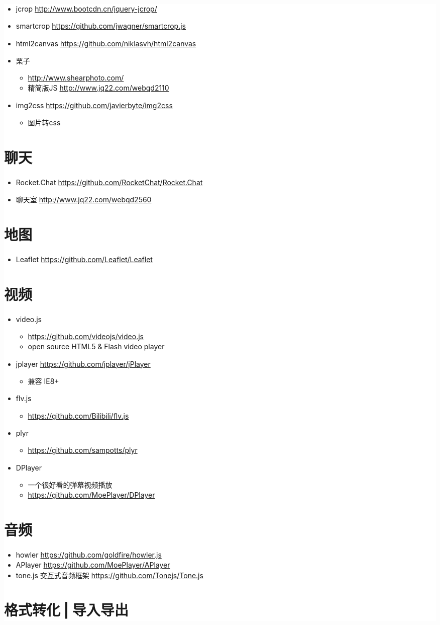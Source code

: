 - jcrop <http://www.bootcdn.cn/jquery-jcrop/>
- smartcrop <https://github.com/jwagner/smartcrop.js>
- html2canvas <https://github.com/niklasvh/html2canvas>

- 栗子

  - <http://www.shearphoto.com/>
  - 精简版JS <http://www.jq22.com/webqd2110>

- img2css <https://github.com/javierbyte/img2css>

  - 图片转css


# 聊天

- Rocket.Chat <https://github.com/RocketChat/Rocket.Chat>

- 聊天室 <http://www.jq22.com/webqd2560>


# 地图

- Leaflet <https://github.com/Leaflet/Leaflet>


# 视频

- video.js

  - <https://github.com/videojs/video.js>
  - open source HTML5 & Flash video player

- jplayer https://github.com/jplayer/jPlayer
    - 兼容 IE8+ 

- flv.js

  - <https://github.com/Bilibili/flv.js>

- plyr

  - <https://github.com/sampotts/plyr>

- DPlayer 
  - 一个很好看的弹幕视频播放
  - https://github.com/MoePlayer/DPlayer

# 音频

- howler <https://github.com/goldfire/howler.js>
- APlayer https://github.com/MoePlayer/APlayer
- tone.js 交互式音频框架 https://github.com/Tonejs/Tone.js


# 格式转化 | 导入导出
